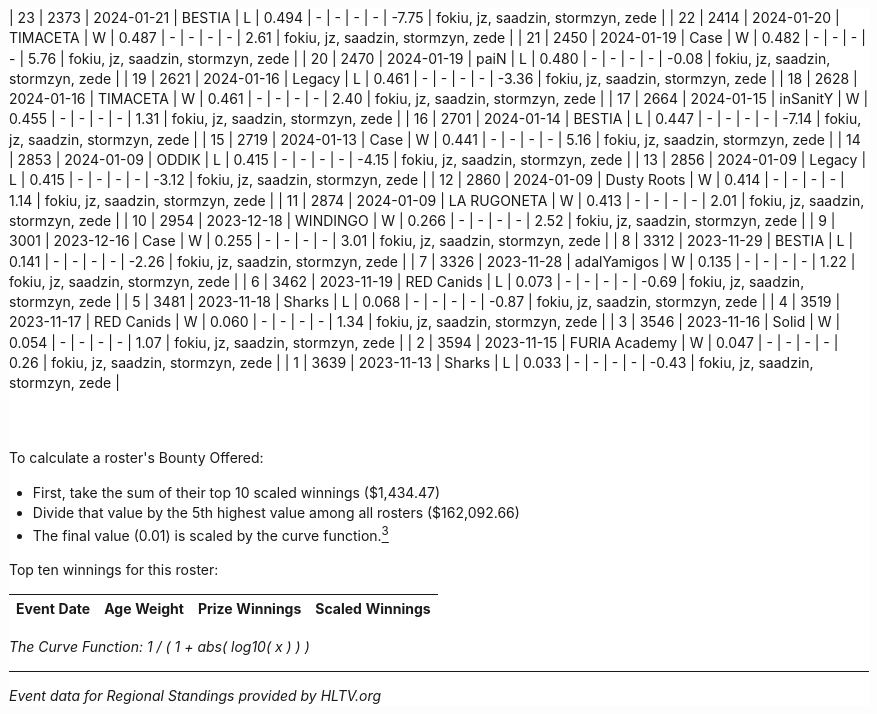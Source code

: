 |           23 |     2373 | 2024-01-21 | BESTIA        | L   | 0.494      | -            | -                | -                | -         |    -7.75 | fokiu, jz, saadzin, stormzyn, zede     |
|           22 |     2414 | 2024-01-20 | TIMACETA      | W   | 0.487      | -            | -                | -                | -         |     2.61 | fokiu, jz, saadzin, stormzyn, zede     |
|           21 |     2450 | 2024-01-19 | Case          | W   | 0.482      | -            | -                | -                | -         |     5.76 | fokiu, jz, saadzin, stormzyn, zede     |
|           20 |     2470 | 2024-01-19 | paiN          | L   | 0.480      | -            | -                | -                | -         |    -0.08 | fokiu, jz, saadzin, stormzyn, zede     |
|           19 |     2621 | 2024-01-16 | Legacy        | L   | 0.461      | -            | -                | -                | -         |    -3.36 | fokiu, jz, saadzin, stormzyn, zede     |
|           18 |     2628 | 2024-01-16 | TIMACETA      | W   | 0.461      | -            | -                | -                | -         |     2.40 | fokiu, jz, saadzin, stormzyn, zede     |
|           17 |     2664 | 2024-01-15 | inSanitY      | W   | 0.455      | -            | -                | -                | -         |     1.31 | fokiu, jz, saadzin, stormzyn, zede     |
|           16 |     2701 | 2024-01-14 | BESTIA        | L   | 0.447      | -            | -                | -                | -         |    -7.14 | fokiu, jz, saadzin, stormzyn, zede     |
|           15 |     2719 | 2024-01-13 | Case          | W   | 0.441      | -            | -                | -                | -         |     5.16 | fokiu, jz, saadzin, stormzyn, zede     |
|           14 |     2853 | 2024-01-09 | ODDIK         | L   | 0.415      | -            | -                | -                | -         |    -4.15 | fokiu, jz, saadzin, stormzyn, zede     |
|           13 |     2856 | 2024-01-09 | Legacy        | L   | 0.415      | -            | -                | -                | -         |    -3.12 | fokiu, jz, saadzin, stormzyn, zede     |
|           12 |     2860 | 2024-01-09 | Dusty Roots   | W   | 0.414      | -            | -                | -                | -         |     1.14 | fokiu, jz, saadzin, stormzyn, zede     |
|           11 |     2874 | 2024-01-09 | LA RUGONETA   | W   | 0.413      | -            | -                | -                | -         |     2.01 | fokiu, jz, saadzin, stormzyn, zede     |
|           10 |     2954 | 2023-12-18 | WINDINGO      | W   | 0.266      | -            | -                | -                | -         |     2.52 | fokiu, jz, saadzin, stormzyn, zede     |
|            9 |     3001 | 2023-12-16 | Case          | W   | 0.255      | -            | -                | -                | -         |     3.01 | fokiu, jz, saadzin, stormzyn, zede     |
|            8 |     3312 | 2023-11-29 | BESTIA        | L   | 0.141      | -            | -                | -                | -         |    -2.26 | fokiu, jz, saadzin, stormzyn, zede     |
|            7 |     3326 | 2023-11-28 | adalYamigos   | W   | 0.135      | -            | -                | -                | -         |     1.22 | fokiu, jz, saadzin, stormzyn, zede     |
|            6 |     3462 | 2023-11-19 | RED Canids    | L   | 0.073      | -            | -                | -                | -         |    -0.69 | fokiu, jz, saadzin, stormzyn, zede     |
|            5 |     3481 | 2023-11-18 | Sharks        | L   | 0.068      | -            | -                | -                | -         |    -0.87 | fokiu, jz, saadzin, stormzyn, zede     |
|            4 |     3519 | 2023-11-17 | RED Canids    | W   | 0.060      | -            | -                | -                | -         |     1.34 | fokiu, jz, saadzin, stormzyn, zede     |
|            3 |     3546 | 2023-11-16 | Solid         | W   | 0.054      | -            | -                | -                | -         |     1.07 | fokiu, jz, saadzin, stormzyn, zede     |
|            2 |     3594 | 2023-11-15 | FURIA Academy | W   | 0.047      | -            | -                | -                | -         |     0.26 | fokiu, jz, saadzin, stormzyn, zede     |
|            1 |     3639 | 2023-11-13 | Sharks        | L   | 0.033      | -            | -                | -                | -         |    -0.43 | fokiu, jz, saadzin, stormzyn, zede     |

<br />
<span id="table2"></span><br />
To calculate a roster's Bounty Offered:<br />

- First, take the sum of their top 10 scaled winnings ($1,434.47)
- Divide that value by the 5th highest value among all rosters ($162,092.66)
- The final value (0.01) is scaled by the curve function.[<sup>3</sup>](#curveFunction)

Top ten winnings for this roster:<br />

| Event Date | Age Weight | Prize Winnings | Scaled Winnings |
| :- | -: | :- | :- |


<span id="curveFunction"></span>_The Curve Function: 1 / ( 1 + abs( log10( x ) ) )_<br />

---
_Event data for Regional Standings provided by HLTV.org_<br />
